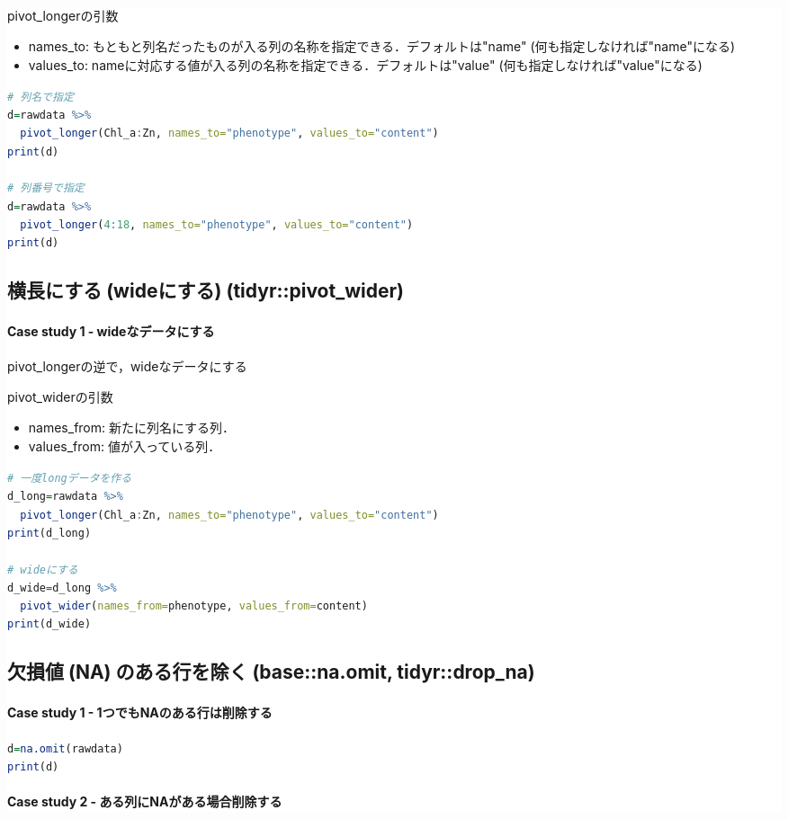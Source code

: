 pivot_longerの引数

- names_to: もともと列名だったものが入る列の名称を指定できる．デフォルトは"name" (何も指定しなければ"name"になる)
- values_to: nameに対応する値が入る列の名称を指定できる．デフォルトは"value" (何も指定しなければ"value"になる)

```R
# 列名で指定
d=rawdata %>% 
  pivot_longer(Chl_a:Zn, names_to="phenotype", values_to="content")
print(d)

# 列番号で指定
d=rawdata %>% 
  pivot_longer(4:18, names_to="phenotype", values_to="content")
print(d)
```



## 横長にする (wideにする) (tidyr::pivot_wider)

#### Case study 1 - wideなデータにする

pivot_longerの逆で，wideなデータにする

pivot_widerの引数

- names_from: 新たに列名にする列．
- values_from: 値が入っている列．

```R
# 一度longデータを作る
d_long=rawdata %>% 
  pivot_longer(Chl_a:Zn, names_to="phenotype", values_to="content")
print(d_long)

# wideにする
d_wide=d_long %>% 
  pivot_wider(names_from=phenotype, values_from=content)
print(d_wide)
```



## 欠損値 (NA) のある行を除く (base::na.omit, tidyr::drop_na)

#### Case study 1 - 1つでもNAのある行は削除する

```R
d=na.omit(rawdata)
print(d)
```



#### Case study 2 - ある列にNAがある場合削除する
